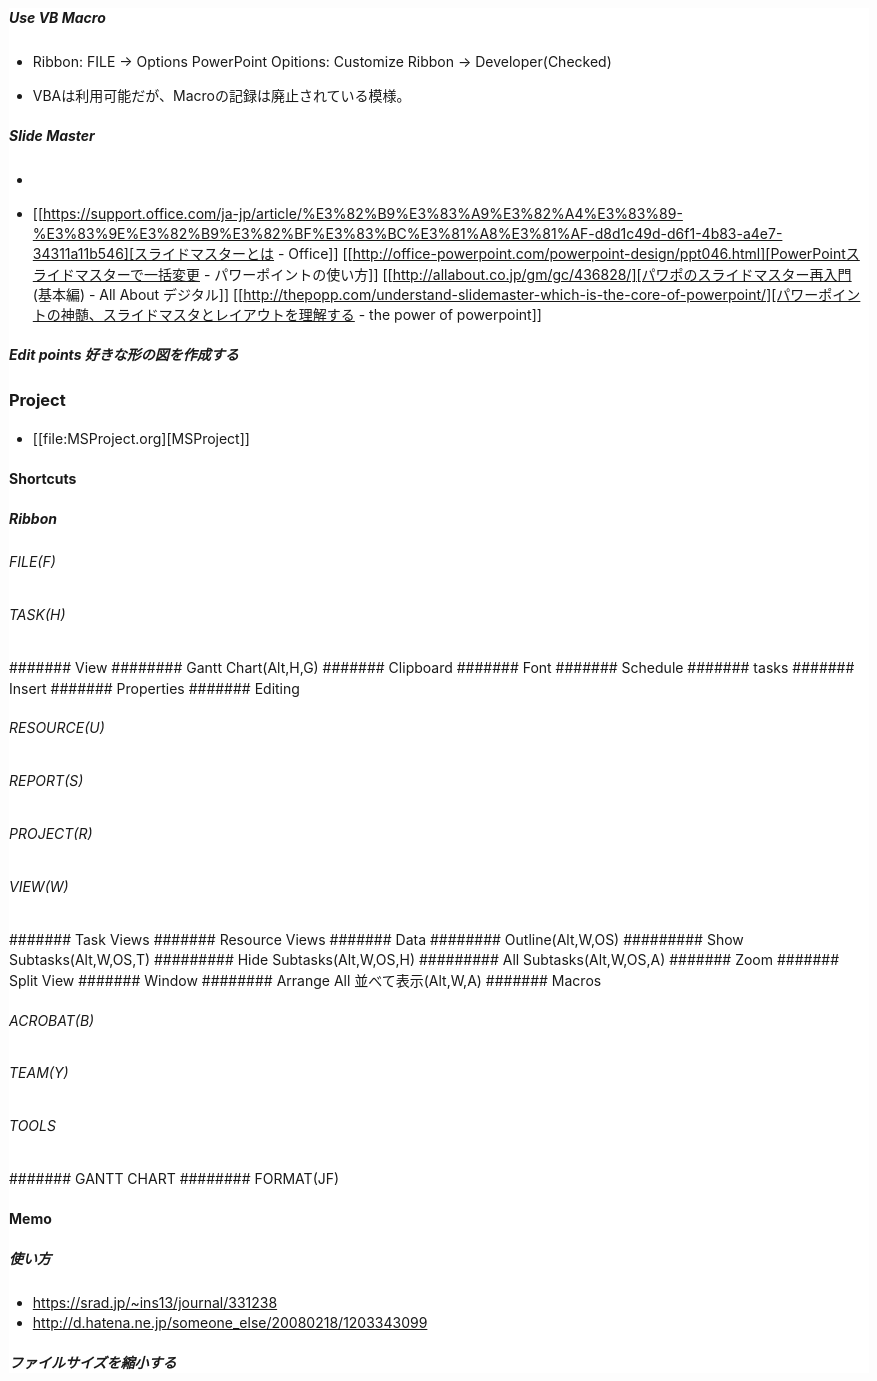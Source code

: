 ##### Use VB Macro
- Ribbon: FILE -> Options
  PowerPoint Opitions: Customize Ribbon -> Developer(Checked)

- VBAは利用可能だが、Macroの記録は廃止されている模様。
  
##### Slide Master
- 
  
- 
  [[https://support.office.com/ja-jp/article/%E3%82%B9%E3%83%A9%E3%82%A4%E3%83%89-%E3%83%9E%E3%82%B9%E3%82%BF%E3%83%BC%E3%81%A8%E3%81%AF-d8d1c49d-d6f1-4b83-a4e7-34311a11b546][スライドマスターとは - Office]]
  [[http://office-powerpoint.com/powerpoint-design/ppt046.html][PowerPointスライドマスターで一括変更 - パワーポイントの使い方]]
  [[http://allabout.co.jp/gm/gc/436828/][パワポのスライドマスター再入門 (基本編) - All About デジタル]]
  [[http://thepopp.com/understand-slidemaster-which-is-the-core-of-powerpoint/][パワーポイントの神髄、スライドマスタとレイアウトを理解する - the power of powerpoint]]

##### Edit points 好きな形の図を作成する
### Project
- [[file:MSProject.org][MSProject]]
#### Shortcuts
##### Ribbon
###### FILE(F)
###### TASK(H)
####### View
######## Gantt Chart(Alt,H,G)
####### Clipboard
####### Font
####### Schedule
####### tasks
####### Insert
####### Properties
####### Editing
###### RESOURCE(U)
###### REPORT(S)
###### PROJECT(R)
###### VIEW(W)
####### Task Views
####### Resource Views
####### Data
######## Outline(Alt,W,OS)
######### Show Subtasks(Alt,W,OS,T)
######### Hide Subtasks(Alt,W,OS,H)
######### All Subtasks(Alt,W,OS,A)
####### Zoom
####### Split View
####### Window
######## Arrange All 並べて表示(Alt,W,A)
####### Macros
###### ACROBAT(B)
###### TEAM(Y)
###### TOOLS
####### GANTT CHART
######## FORMAT(JF)
#### Memo
##### 使い方
- https://srad.jp/~ins13/journal/331238
- http://d.hatena.ne.jp/someone_else/20080218/1203343099
##### ファイルサイズを縮小する